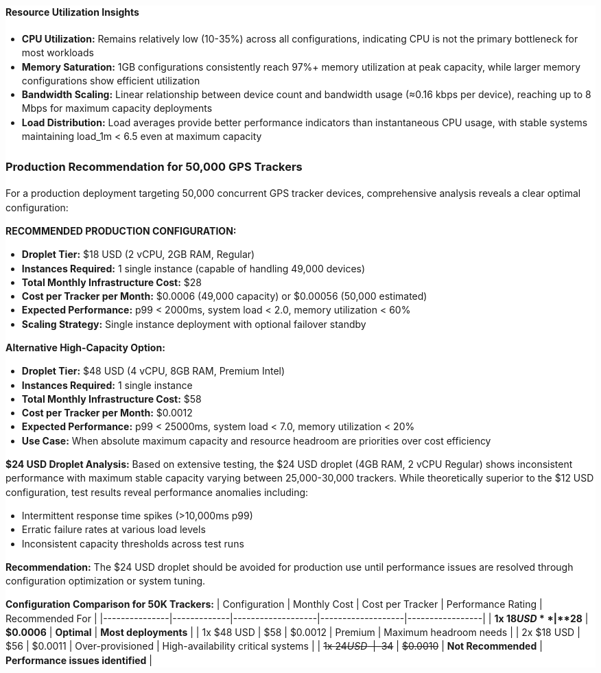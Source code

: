 #### Resource Utilization Insights
- **CPU Utilization:** Remains relatively low (10-35%) across all configurations, indicating CPU is not the primary bottleneck for most workloads
- **Memory Saturation:** 1GB configurations consistently reach 97%+ memory utilization at peak capacity, while larger memory configurations show efficient utilization
- **Bandwidth Scaling:** Linear relationship between device count and bandwidth usage (≈0.16 kbps per device), reaching up to 8 Mbps for maximum capacity deployments
- **Load Distribution:** Load averages provide better performance indicators than instantaneous CPU usage, with stable systems maintaining load_1m < 6.5 even at maximum capacity

### Production Recommendation for 50,000 GPS Trackers

For a production deployment targeting 50,000 concurrent GPS tracker devices, comprehensive analysis reveals a clear optimal configuration:

**RECOMMENDED PRODUCTION CONFIGURATION:**
- **Droplet Tier:** $18 USD (2 vCPU, 2GB RAM, Regular)
- **Instances Required:** 1 single instance (capable of handling 49,000 devices)
- **Total Monthly Infrastructure Cost:** $28
- **Cost per Tracker per Month:** $0.0006 (49,000 capacity) or $0.00056 (50,000 estimated)
- **Expected Performance:** p99 < 2000ms, system load < 2.0, memory utilization < 60%
- **Scaling Strategy:** Single instance deployment with optional failover standby

**Alternative High-Capacity Option:**
- **Droplet Tier:** $48 USD (4 vCPU, 8GB RAM, Premium Intel)
- **Instances Required:** 1 single instance 
- **Total Monthly Infrastructure Cost:** $58
- **Cost per Tracker per Month:** $0.0012
- **Expected Performance:** p99 < 25000ms, system load < 7.0, memory utilization < 20%
- **Use Case:** When absolute maximum capacity and resource headroom are priorities over cost efficiency

**$24 USD Droplet Analysis:**
Based on extensive testing, the $24 USD droplet (4GB RAM, 2 vCPU Regular) shows inconsistent performance with maximum stable capacity varying between 25,000-30,000 trackers. While theoretically superior to the $12 USD configuration, test results reveal performance anomalies including:
- Intermittent response time spikes (>10,000ms p99)
- Erratic failure rates at various load levels
- Inconsistent capacity thresholds across test runs

**Recommendation:** The $24 USD droplet should be avoided for production use until performance issues are resolved through configuration optimization or system tuning.

**Configuration Comparison for 50K Trackers:**
| Configuration | Monthly Cost | Cost per Tracker | Performance Rating | Recommended For |
|---------------|-------------|-------------------|-------------------|-----------------|
| **1x $18 USD** | **$28** | **$0.0006** | **Optimal** | **Most deployments** |
| 1x $48 USD | $58 | $0.0012 | Premium | Maximum headroom needs |
| 2x $18 USD | $56 | $0.0011 | Over-provisioned | High-availability critical systems |
| ~~1x $24 USD~~ | ~~$34~~ | ~~$0.0010~~ | **Not Recommended** | **Performance issues identified** |
